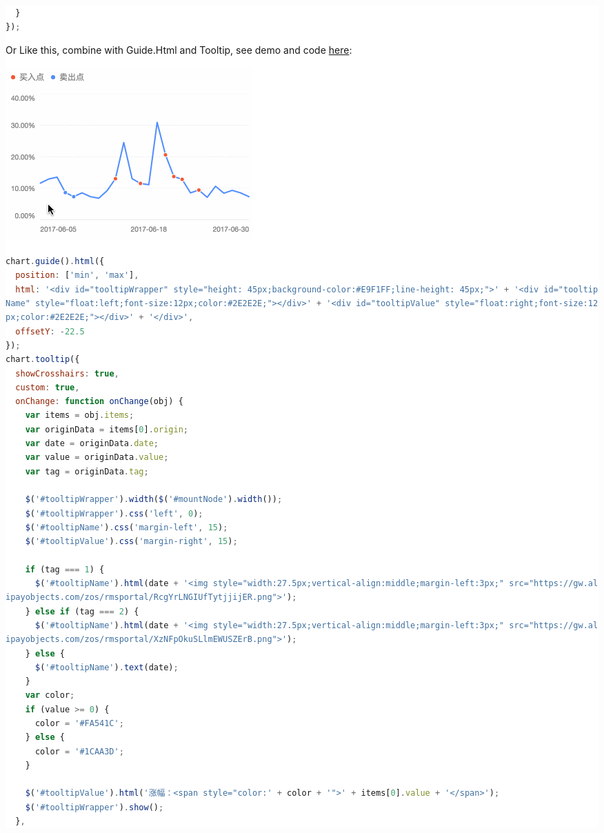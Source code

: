 ```javascript
  }
});
```

Or Like this, combine with Guide.Html and Tooltip,  see demo and code [here](https://antv.alipay.com/zh-cn/f2/3.x/demo/line/customize-tootlip.html):

![](../.gitbook/assets/gif1111.gif)

```javascript
chart.guide().html({
  position: ['min', 'max'],
  html: '<div id="tooltipWrapper" style="height: 45px;background-color:#E9F1FF;line-height: 45px;">' + '<div id="tooltipName" style="float:left;font-size:12px;color:#2E2E2E;"></div>' + '<div id="tooltipValue" style="float:right;font-size:12px;color:#2E2E2E;"></div>' + '</div>',
  offsetY: -22.5
});
chart.tooltip({
  showCrosshairs: true,
  custom: true,
  onChange: function onChange(obj) {
    var items = obj.items;
    var originData = items[0].origin;
    var date = originData.date;
    var value = originData.value;
    var tag = originData.tag;

    $('#tooltipWrapper').width($('#mountNode').width());
    $('#tooltipWrapper').css('left', 0);
    $('#tooltipName').css('margin-left', 15);
    $('#tooltipValue').css('margin-right', 15);

    if (tag === 1) {
      $('#tooltipName').html(date + '<img style="width:27.5px;vertical-align:middle;margin-left:3px;" src="https://gw.alipayobjects.com/zos/rmsportal/RcgYrLNGIUfTytjjijER.png">');
    } else if (tag === 2) {
      $('#tooltipName').html(date + '<img style="width:27.5px;vertical-align:middle;margin-left:3px;" src="https://gw.alipayobjects.com/zos/rmsportal/XzNFpOkuSLlmEWUSZErB.png">');
    } else {
      $('#tooltipName').text(date);
    }
    var color;
    if (value >= 0) {
      color = '#FA541C';
    } else {
      color = '#1CAA3D';
    }

    $('#tooltipValue').html('涨幅：<span style="color:' + color + '">' + items[0].value + '</span>');
    $('#tooltipWrapper').show();
  },
```